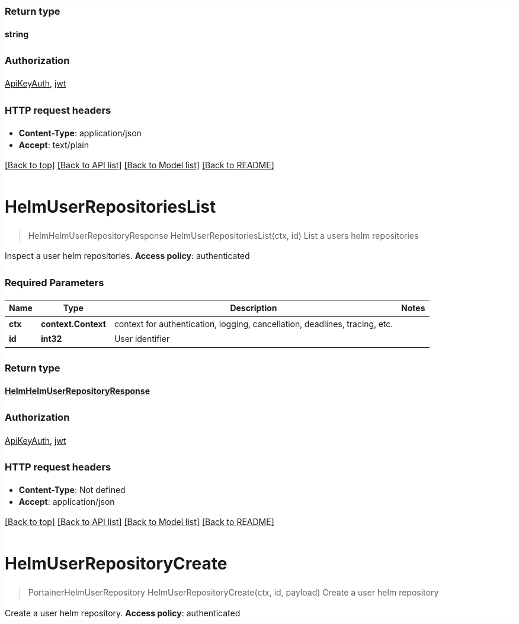 ### Return type

**string**

### Authorization

[ApiKeyAuth](../README.md#ApiKeyAuth), [jwt](../README.md#jwt)

### HTTP request headers

 - **Content-Type**: application/json
 - **Accept**: text/plain

[[Back to top]](#) [[Back to API list]](../README.md#documentation-for-api-endpoints) [[Back to Model list]](../README.md#documentation-for-models) [[Back to README]](../README.md)

# **HelmUserRepositoriesList**
> HelmHelmUserRepositoryResponse HelmUserRepositoriesList(ctx, id)
List a users helm repositories

Inspect a user helm repositories. **Access policy**: authenticated

### Required Parameters

Name | Type | Description  | Notes
------------- | ------------- | ------------- | -------------
 **ctx** | **context.Context** | context for authentication, logging, cancellation, deadlines, tracing, etc.
  **id** | **int32**| User identifier | 

### Return type

[**HelmHelmUserRepositoryResponse**](helm.helmUserRepositoryResponse.md)

### Authorization

[ApiKeyAuth](../README.md#ApiKeyAuth), [jwt](../README.md#jwt)

### HTTP request headers

 - **Content-Type**: Not defined
 - **Accept**: application/json

[[Back to top]](#) [[Back to API list]](../README.md#documentation-for-api-endpoints) [[Back to Model list]](../README.md#documentation-for-models) [[Back to README]](../README.md)

# **HelmUserRepositoryCreate**
> PortainerHelmUserRepository HelmUserRepositoryCreate(ctx, id, payload)
Create a user helm repository

Create a user helm repository. **Access policy**: authenticated
